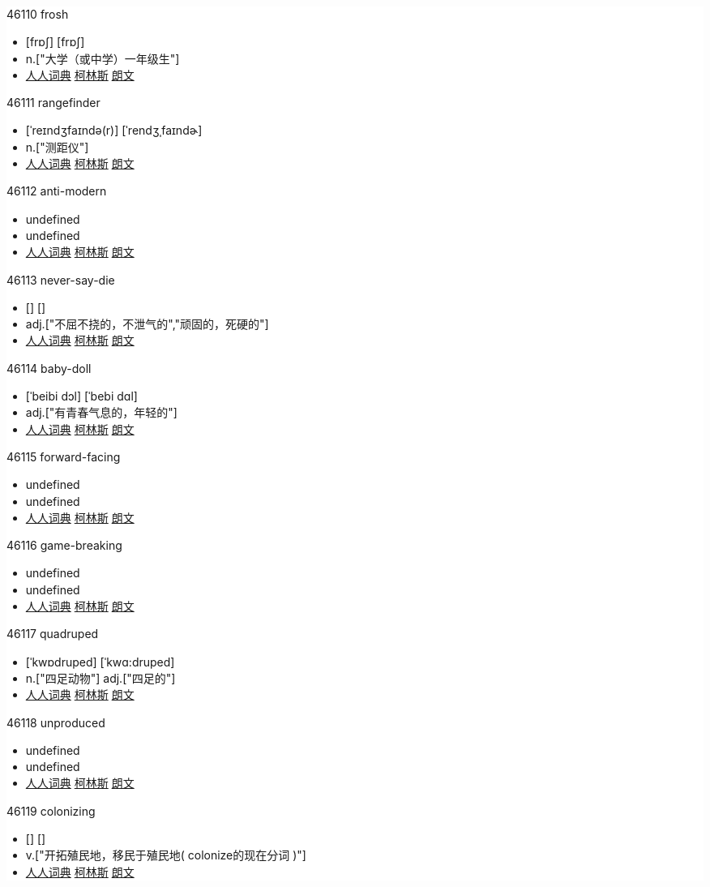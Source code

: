 46110 frosh 
- [frɒʃ]  [frɒʃ] 
- n.["大学（或中学）一年级生"]   
- [人人词典](https://www.91dict.com/words?w=frosh) [柯林斯](https://www.collinsdictionary.com/zh/dictionary/english/frosh) [朗文](https://www.ldoceonline.com/dictionary/frosh) 

46111 rangefinder 
- [ˈreɪndʒfaɪndə(r)]  [ˈrendʒˌfaɪndɚ] 
- n.["测距仪"]   
- [人人词典](https://www.91dict.com/words?w=rangefinder) [柯林斯](https://www.collinsdictionary.com/zh/dictionary/english/rangefinder) [朗文](https://www.ldoceonline.com/dictionary/rangefinder) 

46112 anti-modern 
- undefined 
- undefined 
- [人人词典](https://www.91dict.com/words?w=anti-modern) [柯林斯](https://www.collinsdictionary.com/zh/dictionary/english/anti-modern) [朗文](https://www.ldoceonline.com/dictionary/anti-modern) 

46113 never-say-die 
- []  [] 
- adj.["不屈不挠的，不泄气的","顽固的，死硬的"]   
- [人人词典](https://www.91dict.com/words?w=never-say-die) [柯林斯](https://www.collinsdictionary.com/zh/dictionary/english/never-say-die) [朗文](https://www.ldoceonline.com/dictionary/never-say-die) 

46114 baby-doll 
- [ˈbeibi dɔl]  [ˈbebi dɑl] 
- adj.["有青春气息的，年轻的"]   
- [人人词典](https://www.91dict.com/words?w=baby-doll) [柯林斯](https://www.collinsdictionary.com/zh/dictionary/english/baby-doll) [朗文](https://www.ldoceonline.com/dictionary/baby-doll) 

46115 forward-facing 
- undefined 
- undefined 
- [人人词典](https://www.91dict.com/words?w=forward-facing) [柯林斯](https://www.collinsdictionary.com/zh/dictionary/english/forward-facing) [朗文](https://www.ldoceonline.com/dictionary/forward-facing) 

46116 game-breaking 
- undefined 
- undefined 
- [人人词典](https://www.91dict.com/words?w=game-breaking) [柯林斯](https://www.collinsdictionary.com/zh/dictionary/english/game-breaking) [朗文](https://www.ldoceonline.com/dictionary/game-breaking) 

46117 quadruped 
- [ˈkwɒdruped]  [ˈkwɑ:druped] 
- n.["四足动物"]  adj.["四足的"]   
- [人人词典](https://www.91dict.com/words?w=quadruped) [柯林斯](https://www.collinsdictionary.com/zh/dictionary/english/quadruped) [朗文](https://www.ldoceonline.com/dictionary/quadruped) 

46118 unproduced 
- undefined 
- undefined 
- [人人词典](https://www.91dict.com/words?w=unproduced) [柯林斯](https://www.collinsdictionary.com/zh/dictionary/english/unproduced) [朗文](https://www.ldoceonline.com/dictionary/unproduced) 

46119 colonizing 
- []  [] 
- v.["开拓殖民地，移民于殖民地( colonize的现在分词 )"]   
- [人人词典](https://www.91dict.com/words?w=colonizing) [柯林斯](https://www.collinsdictionary.com/zh/dictionary/english/colonizing) [朗文](https://www.ldoceonline.com/dictionary/colonizing) 
